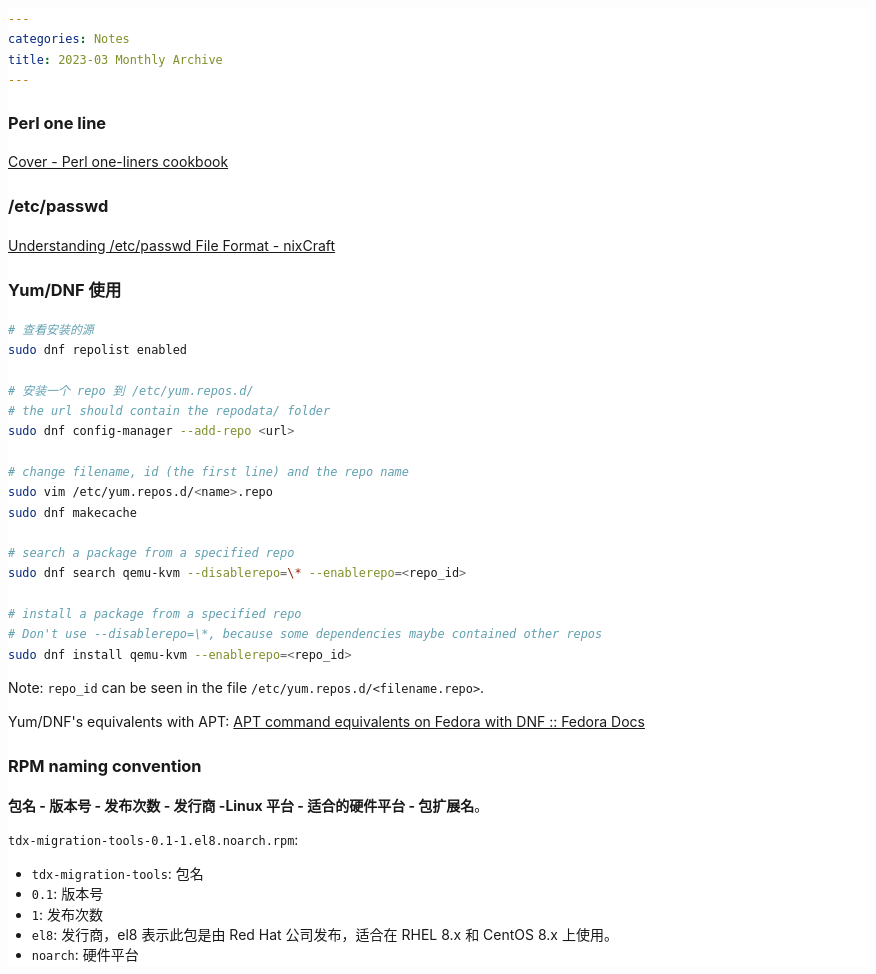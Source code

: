 ```yaml
---
categories: Notes
title: 2023-03 Monthly Archive
---
```


### Perl one line

[Cover - Perl one-liners cookbook](https://learnbyexample.github.io/learn_perl_oneliners/cover.html)

### /etc/passwd

[Understanding /etc/passwd File Format - nixCraft](https://www.cyberciti.biz/faq/understanding-etcpasswd-file-format/)

### Yum/DNF 使用

```bash
# 查看安装的源
sudo dnf repolist enabled

# 安装一个 repo 到 /etc/yum.repos.d/
# the url should contain the repodata/ folder
sudo dnf config-manager --add-repo <url>

# change filename, id (the first line) and the repo name
sudo vim /etc/yum.repos.d/<name>.repo
sudo dnf makecache

# search a package from a specified repo
sudo dnf search qemu-kvm --disablerepo=\* --enablerepo=<repo_id> 

# install a package from a specified repo
# Don't use --disablerepo=\*, because some dependencies maybe contained other repos
sudo dnf install qemu-kvm --enablerepo=<repo_id>
```

Note: `repo_id` can be seen in the file `/etc/yum.repos.d/<filename.repo>`.

Yum/DNF's equivalents with APT: [APT command equivalents on Fedora with DNF :: Fedora Docs](https://docs.fedoraproject.org/en-US/quick-docs/dnf-vs-apt/)

### RPM naming convention

**包名 - 版本号 - 发布次数 - 发行商 -Linux 平台 - 适合的硬件平台 - 包扩展名**。

`tdx-migration-tools-0.1-1.el8.noarch.rpm`:

- `tdx-migration-tools`: 包名
- `0.1`: 版本号
- `1`: 发布次数
- `el8`: 发行商，el8 表示此包是由 Red Hat 公司发布，适合在 RHEL 8.x 和 CentOS 8.x 上使用。
- `noarch`: 硬件平台

